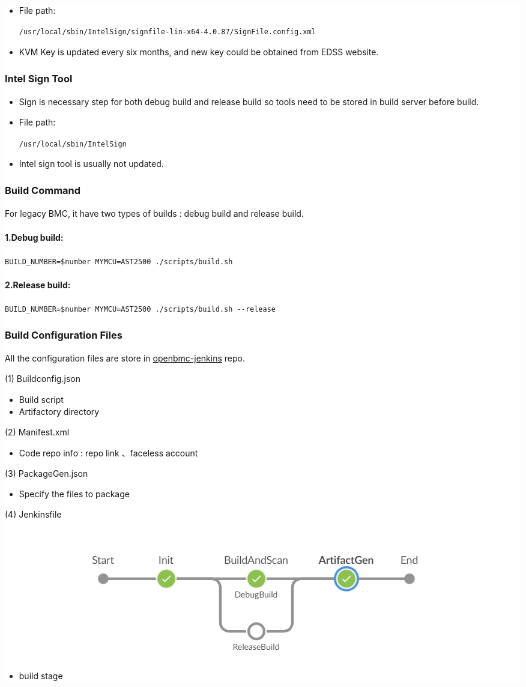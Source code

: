 - File path:     

  ```
  /usr/local/sbin/IntelSign/signfile-lin-x64-4.0.87/SignFile.config.xml
  ```

+ KVM Key is updated every six months, and new key could be obtained from EDSS website.

### Intel Sign Tool

- Sign is necessary step for both debug build and release build so tools need to be stored in build server before build.

- File path:

  ```
  /usr/local/sbin/IntelSign
  ```

- Intel sign tool is usually not updated.

### Build Command

For legacy BMC, it have two types of builds : debug build and release build.

#### 1.Debug build:   

```
BUILD_NUMBER=$number MYMCU=AST2500 ./scripts/build.sh
```

#### 2.Release build:     

```
BUILD_NUMBER=$number MYMCU=AST2500 ./scripts/build.sh --release
```

### Build Configuration Files

All the configuration files are store in [openbmc-jenkins](https://github.com/intel-collab/firmware.management.bmc.dsg-openbmc.openbmc-ci.openbmc-jenkins/commits/master) repo.

(1) Buildconfig.json

+ Build script
+ Artifactory directory

(2) Manifest.xml

+ Code repo info : repo link 、faceless account

(3) PackageGen.json

+ Specify  the files to package

(4) Jenkinsfile

+ build stage
![](./Images/p31.png)